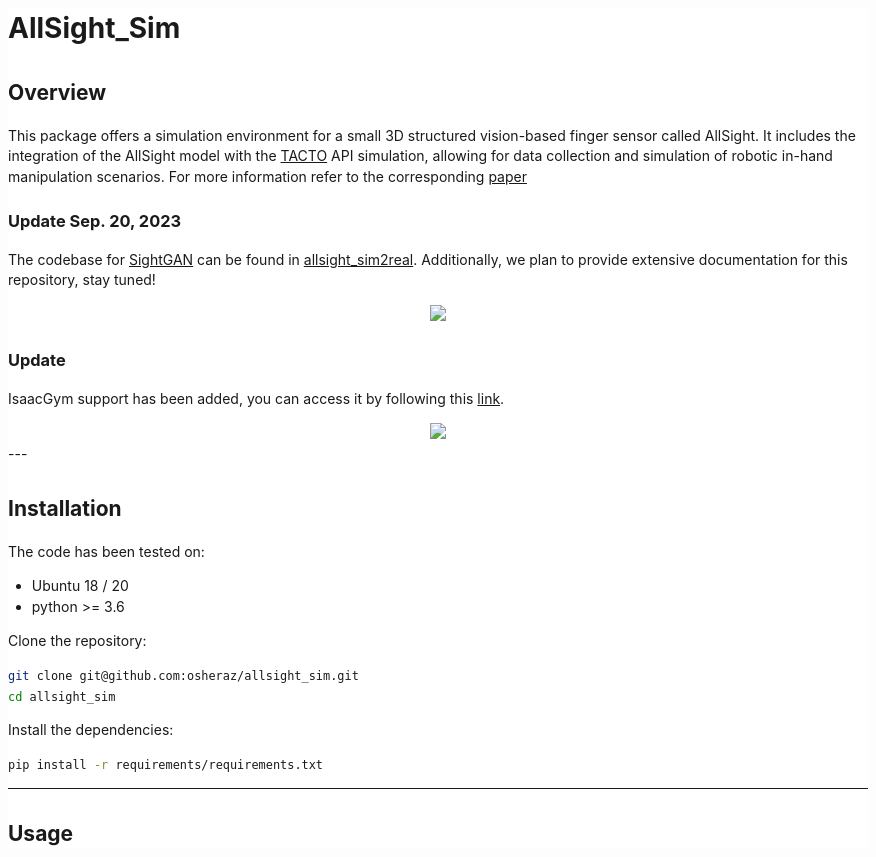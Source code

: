 # AllSight_Sim

## Overview
This package offers a simulation environment for a small 3D structured vision-based finger sensor called AllSight. It includes the integration of the AllSight model with the [TACTO](https://github.com/facebookresearch/tacto) API simulation, allowing for data collection and simulation of robotic in-hand manipulation scenarios. For more information refer to the corresponding [paper](https://arxiv.org/abs/2307.02928)

###  Update Sep. 20, 2023 
The codebase for [SightGAN](https://arxiv.org/abs/2309.10409) can be found in [allsight_sim2real](https://github.com/RobLab-Allsight/allsight_sim2real).
Additionally, we plan to provide extensive documentation for this repository, stay tuned!

<div align="center">
  <img src="https://github.com/osheraz/allsight_sim/blob/main/website/gif/allsight_demo_gan.gif?raw=true"
  width="60%">
</div>

###  Update
IsaacGym support has been added, you can access it by following this [link]([https://arxiv.org/abs/2309.10409](https://github.com/osheraz/IsaacGymInsertion)).

<div align="center">
  <img src="https://github.com/osheraz/allsight_sim/blob/main/website/gif/isaac.gif?raw=true"
  width="60%">
</div>
---

## Installation

The code has been tested on:
- Ubuntu 18 / 20 
- python >= 3.6

Clone the repository:

```bash
git clone git@github.com:osheraz/allsight_sim.git
cd allsight_sim
```

Install the dependencies:

```bash
pip install -r requirements/requirements.txt
```

---

## Usage 
